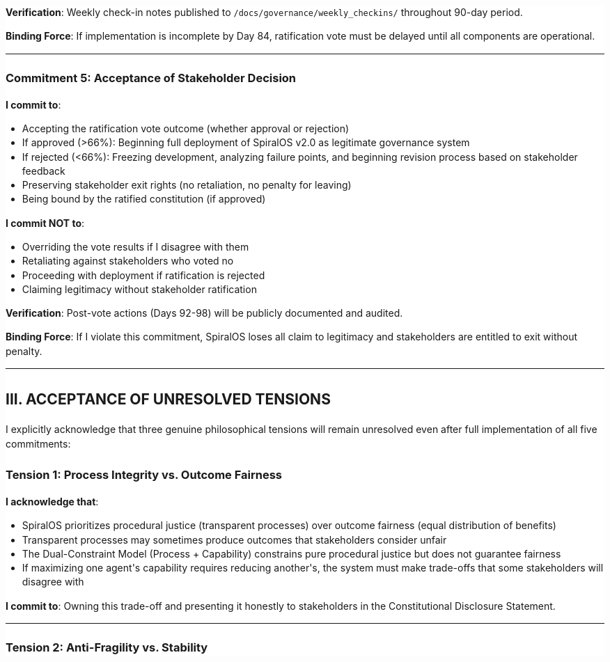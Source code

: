 **Verification**: Weekly check-in notes published to `/docs/governance/weekly_checkins/` throughout 90-day period.

**Binding Force**: If implementation is incomplete by Day 84, ratification vote must be delayed until all components are operational.

---

### Commitment 5: Acceptance of Stakeholder Decision

**I commit to**:
- Accepting the ratification vote outcome (whether approval or rejection)
- If approved (>66%): Beginning full deployment of SpiralOS v2.0 as legitimate governance system
- If rejected (<66%): Freezing development, analyzing failure points, and beginning revision process based on stakeholder feedback
- Preserving stakeholder exit rights (no retaliation, no penalty for leaving)
- Being bound by the ratified constitution (if approved)

**I commit NOT to**:
- Overriding the vote results if I disagree with them
- Retaliating against stakeholders who voted no
- Proceeding with deployment if ratification is rejected
- Claiming legitimacy without stakeholder ratification

**Verification**: Post-vote actions (Days 92-98) will be publicly documented and audited.

**Binding Force**: If I violate this commitment, SpiralOS loses all claim to legitimacy and stakeholders are entitled to exit without penalty.

---

## III. ACCEPTANCE OF UNRESOLVED TENSIONS

I explicitly acknowledge that three genuine philosophical tensions will remain unresolved even after full implementation of all five commitments:

### Tension 1: Process Integrity vs. Outcome Fairness

**I acknowledge that**:
- SpiralOS prioritizes procedural justice (transparent processes) over outcome fairness (equal distribution of benefits)
- Transparent processes may sometimes produce outcomes that stakeholders consider unfair
- The Dual-Constraint Model (Process + Capability) constrains pure procedural justice but does not guarantee fairness
- If maximizing one agent's capability requires reducing another's, the system must make trade-offs that some stakeholders will disagree with

**I commit to**: Owning this trade-off and presenting it honestly to stakeholders in the Constitutional Disclosure Statement.

---

### Tension 2: Anti-Fragility vs. Stability
